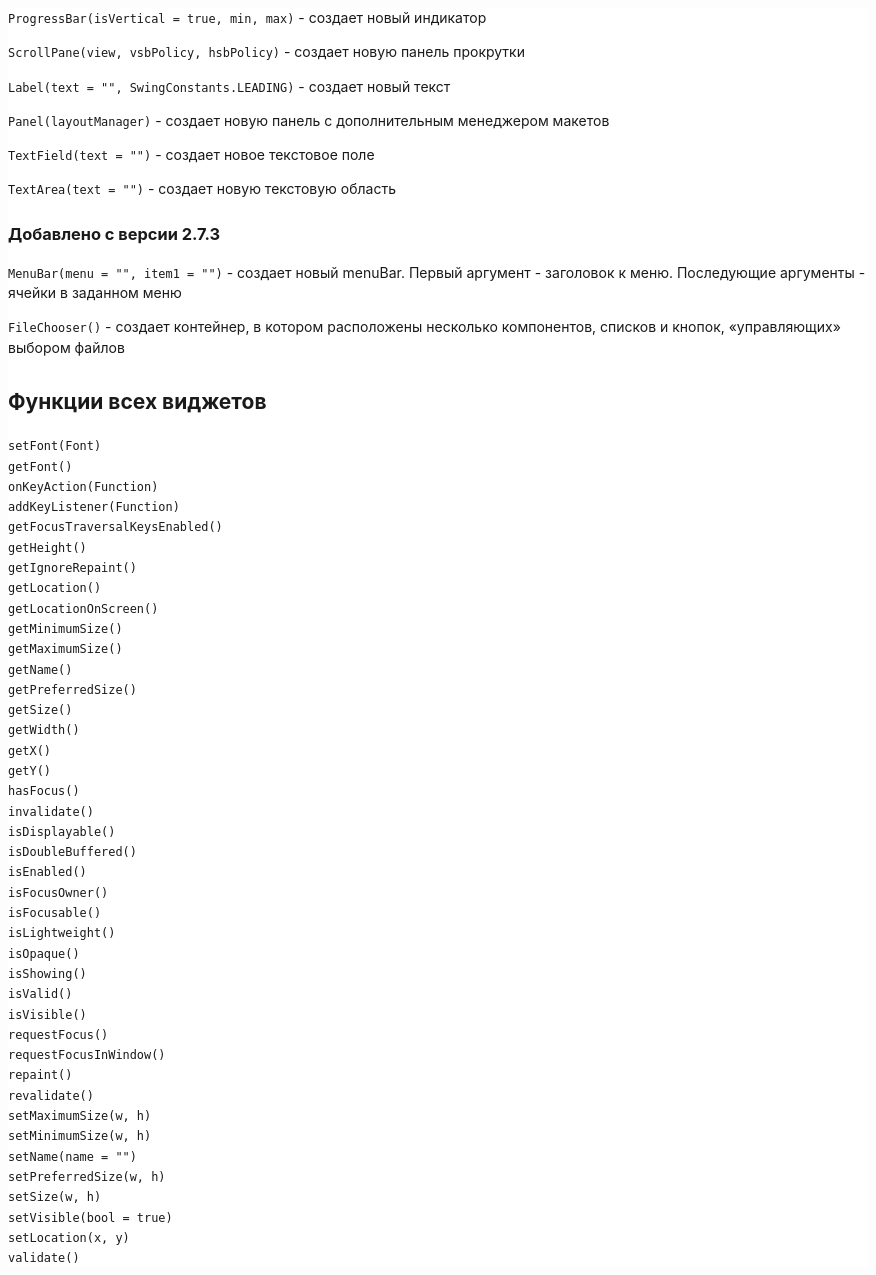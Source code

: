 `ProgressBar(isVertical = true, min, max)` - создает новый индикатор

`ScrollPane(view, vsbPolicy, hsbPolicy)` - создает новую панель прокрутки

`Label(text = "", SwingConstants.LEADING)` - создает новый текст

`Panel(layoutManager)` - создает новую панель с дополнительным менеджером макетов

`TextField(text = "")` - создает новое текстовое поле

`TextArea(text = "")` - создает новую текстовую область


### Добавлено с версии 2.7.3

`MenuBar(menu = "", item1 = "")` - создает новый menuBar. Первый аргумент - заголовок к меню.
Последующие аргументы - ячейки в заданном меню


`FileChooser()` - создает контейнер, в котором расположены несколько компонентов, списков и кнопок, «управляющих» выбором файлов


## Функции всех виджетов
````
setFont(Font)
getFont()
onKeyAction(Function)
addKeyListener(Function)
getFocusTraversalKeysEnabled()
getHeight()
getIgnoreRepaint()
getLocation()
getLocationOnScreen()
getMinimumSize()
getMaximumSize()
getName()
getPreferredSize()
getSize()
getWidth()
getX()
getY()
hasFocus()
invalidate()
isDisplayable()
isDoubleBuffered()
isEnabled()
isFocusOwner()
isFocusable()
isLightweight()
isOpaque()
isShowing()
isValid()
isVisible()
requestFocus()
requestFocusInWindow()
repaint()
revalidate()
setMaximumSize(w, h)
setMinimumSize(w, h)
setName(name = "")
setPreferredSize(w, h)
setSize(w, h)
setVisible(bool = true)
setLocation(x, y)
validate()
````
